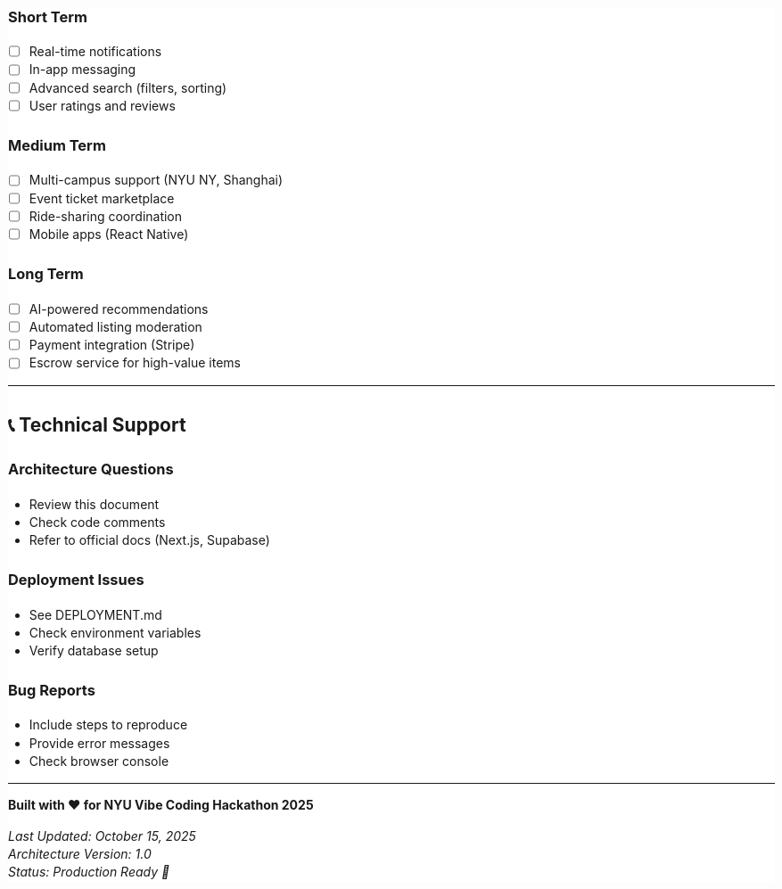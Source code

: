 ### **Short Term**
- [ ] Real-time notifications
- [ ] In-app messaging
- [ ] Advanced search (filters, sorting)
- [ ] User ratings and reviews

### **Medium Term**
- [ ] Multi-campus support (NYU NY, Shanghai)
- [ ] Event ticket marketplace
- [ ] Ride-sharing coordination
- [ ] Mobile apps (React Native)

### **Long Term**
- [ ] AI-powered recommendations
- [ ] Automated listing moderation
- [ ] Payment integration (Stripe)
- [ ] Escrow service for high-value items

---

## 📞 Technical Support

### **Architecture Questions**
- Review this document
- Check code comments
- Refer to official docs (Next.js, Supabase)

### **Deployment Issues**
- See DEPLOYMENT.md
- Check environment variables
- Verify database setup

### **Bug Reports**
- Include steps to reproduce
- Provide error messages
- Check browser console

---

**Built with ❤️ for NYU Vibe Coding Hackathon 2025**

*Last Updated: October 15, 2025*  
*Architecture Version: 1.0*  
*Status: Production Ready 🚀*

